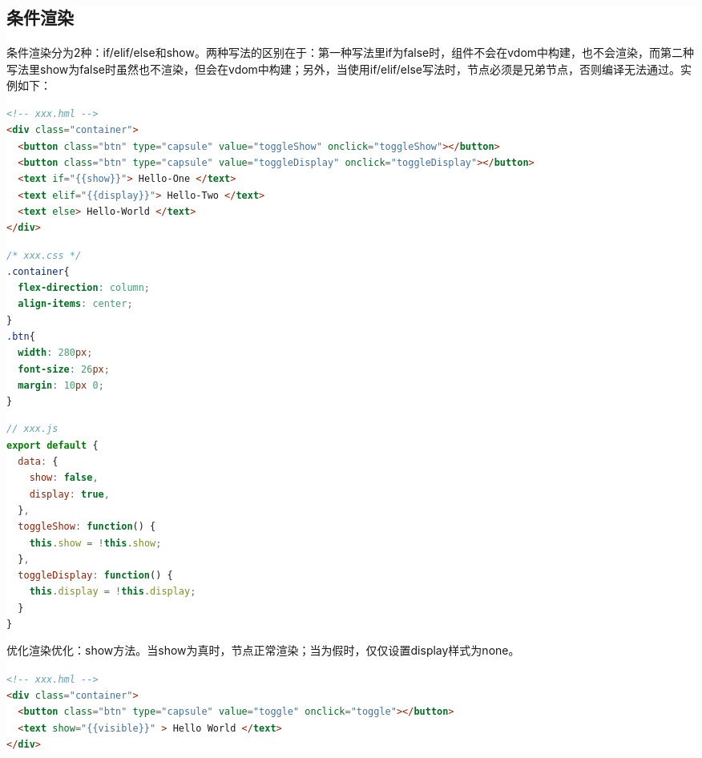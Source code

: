 
## 条件渲染

条件渲染分为2种：if/elif/else和show。两种写法的区别在于：第一种写法里if为false时，组件不会在vdom中构建，也不会渲染，而第二种写法里show为false时虽然也不渲染，但会在vdom中构建；另外，当使用if/elif/else写法时，节点必须是兄弟节点，否则编译无法通过。实例如下：


```html
<!-- xxx.hml -->
<div class="container">
  <button class="btn" type="capsule" value="toggleShow" onclick="toggleShow"></button>
  <button class="btn" type="capsule" value="toggleDisplay" onclick="toggleDisplay"></button>
  <text if="{{show}}"> Hello-One </text>
  <text elif="{{display}}"> Hello-Two </text>
  <text else> Hello-World </text>
</div>
```


```css
/* xxx.css */
.container{
  flex-direction: column;
  align-items: center;
}
.btn{
  width: 280px;
  font-size: 26px;
  margin: 10px 0;
}
```


```js
// xxx.js
export default {
  data: {
    show: false,
    display: true,
  },
  toggleShow: function() {
    this.show = !this.show;
  },
  toggleDisplay: function() {
    this.display = !this.display;
  }
}
```

优化渲染优化：show方法。当show为真时，节点正常渲染；当为假时，仅仅设置display样式为none。


```html
<!-- xxx.hml -->
<div class="container">
  <button class="btn" type="capsule" value="toggle" onclick="toggle"></button>
  <text show="{{visible}}" > Hello World </text>
</div>
```
